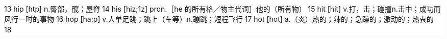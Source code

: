 <td colspan="1" rowspan="1"></td>
<td colspan="1" rowspan="1"></td>
</tr><tr>
<td colspan="1" rowspan="1">13</td>
<td colspan="1" rowspan="1">hip</td>
<td colspan="1" rowspan="1">[htp]</td>
<td colspan="1" rowspan="1">n.臀部，髋；屋脊</td>
<td colspan="1" rowspan="1"></td>
<td colspan="1" rowspan="1"></td>
<td colspan="1" rowspan="1"></td>
<td colspan="1" rowspan="1"></td>
<td colspan="1" rowspan="1"></td>
<td colspan="1" rowspan="1"></td>
<td colspan="1" rowspan="1"></td>
</tr><tr>
<td colspan="1" rowspan="1">14</td>
<td colspan="1" rowspan="1">his</td>
<td colspan="1" rowspan="1">[hiz;1z]</td>
<td colspan="1" rowspan="1">pron.［he 的所有格／物主代词］他的（所有物）</td>
<td colspan="1" rowspan="1"></td>
<td colspan="1" rowspan="1"></td>
<td colspan="1" rowspan="1"></td>
<td colspan="1" rowspan="1"></td>
<td colspan="1" rowspan="1"></td>
<td colspan="1" rowspan="1"></td>
<td colspan="1" rowspan="1"></td>
</tr><tr>
<td colspan="1" rowspan="1">15</td>
<td colspan="1" rowspan="1">hit</td>
<td colspan="1" rowspan="1">[hit]</td>
<td colspan="1" rowspan="1">v.打，击；碰撞n.击中；成功而风行一时的事物</td>
<td colspan="1" rowspan="1"></td>
<td colspan="1" rowspan="1"></td>
<td colspan="1" rowspan="1"></td>
<td colspan="1" rowspan="1"></td>
<td colspan="1" rowspan="1"></td>
<td colspan="1" rowspan="1"></td>
<td colspan="1" rowspan="1"></td>
</tr><tr>
<td colspan="1" rowspan="1">16</td>
<td colspan="1" rowspan="1">hop</td>
<td colspan="1" rowspan="1">[ha:p]</td>
<td colspan="1" rowspan="1">v.人单足跳；跳上（车等）n.蹦跳；短程飞行</td>
<td colspan="1" rowspan="1"></td>
<td colspan="1" rowspan="1"></td>
<td colspan="1" rowspan="1"></td>
<td colspan="1" rowspan="1"></td>
<td colspan="1" rowspan="1"></td>
<td colspan="1" rowspan="1"></td>
<td colspan="1" rowspan="1"></td>
</tr><tr>
<td colspan="1" rowspan="1">17</td>
<td colspan="1" rowspan="1">hot</td>
<td colspan="1" rowspan="1">[hot]</td>
<td colspan="1" rowspan="1">a.（炎）热的；辣的；急躁的；激动的；热衷的</td>
<td colspan="1" rowspan="1"></td>
<td colspan="1" rowspan="1"></td>
<td colspan="1" rowspan="1"></td>
<td colspan="1" rowspan="1"></td>
<td colspan="1" rowspan="1"></td>
<td colspan="1" rowspan="1"></td>
<td colspan="1" rowspan="1"></td>
</tr><tr>
<td colspan="1" rowspan="1">18</td>